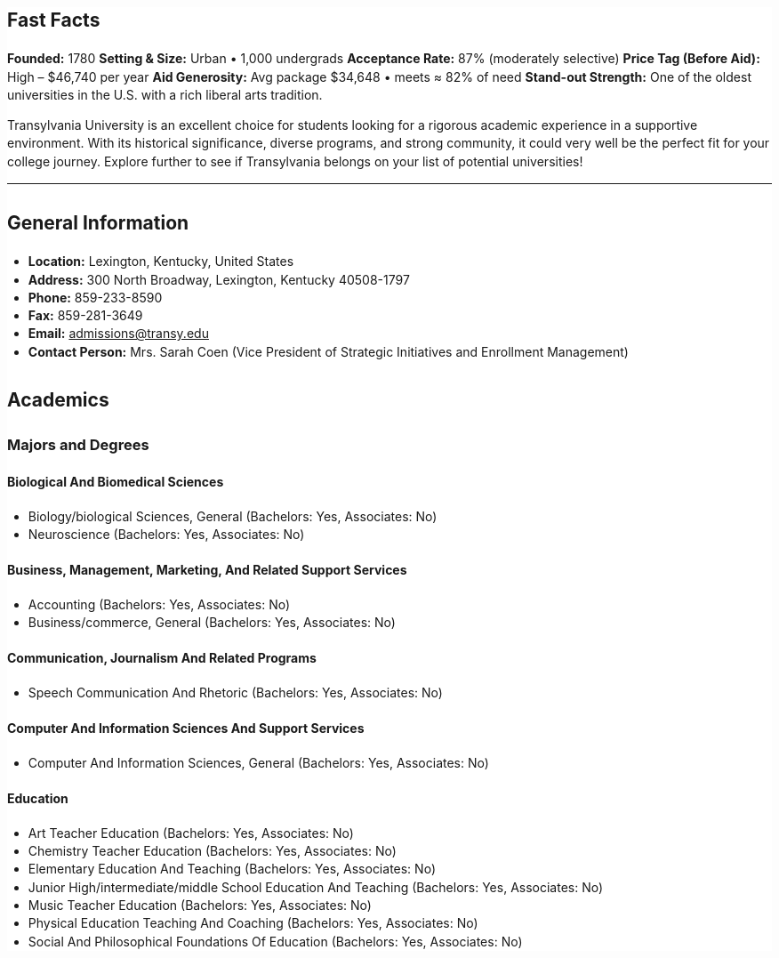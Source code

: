 ## Fast Facts
**Founded:** 1780
**Setting & Size:** Urban • 1,000 undergrads
**Acceptance Rate:** 87% (moderately selective)
**Price Tag (Before Aid):** High – $46,740 per year
**Aid Generosity:** Avg package $34,648 • meets ≈ 82% of need
**Stand-out Strength:** One of the oldest universities in the U.S. with a rich liberal arts tradition.

Transylvania University is an excellent choice for students looking for a rigorous academic experience in a supportive environment. With its historical significance, diverse programs, and strong community, it could very well be the perfect fit for your college journey. Explore further to see if Transylvania belongs on your list of potential universities!

---

## General Information

- **Location:** Lexington, Kentucky, United States
- **Address:** 300 North Broadway, Lexington, Kentucky 40508-1797
- **Phone:** 859-233-8590
- **Fax:** 859-281-3649
- **Email:** admissions@transy.edu
- **Contact Person:** Mrs. Sarah Coen (Vice President of Strategic Initiatives and Enrollment Management)

## Academics

### Majors and Degrees

#### Biological And Biomedical Sciences

- Biology/biological Sciences, General (Bachelors: Yes, Associates: No)
- Neuroscience (Bachelors: Yes, Associates: No)

#### Business, Management, Marketing, And Related Support Services

- Accounting (Bachelors: Yes, Associates: No)
- Business/commerce, General (Bachelors: Yes, Associates: No)

#### Communication, Journalism And Related Programs

- Speech Communication And Rhetoric (Bachelors: Yes, Associates: No)

#### Computer And Information Sciences And Support Services

- Computer And Information Sciences, General (Bachelors: Yes, Associates: No)

#### Education

- Art Teacher Education (Bachelors: Yes, Associates: No)
- Chemistry Teacher Education (Bachelors: Yes, Associates: No)
- Elementary Education And Teaching (Bachelors: Yes, Associates: No)
- Junior High/intermediate/middle School Education And Teaching (Bachelors: Yes, Associates: No)
- Music Teacher Education (Bachelors: Yes, Associates: No)
- Physical Education Teaching And Coaching (Bachelors: Yes, Associates: No)
- Social And Philosophical Foundations Of Education (Bachelors: Yes, Associates: No)
